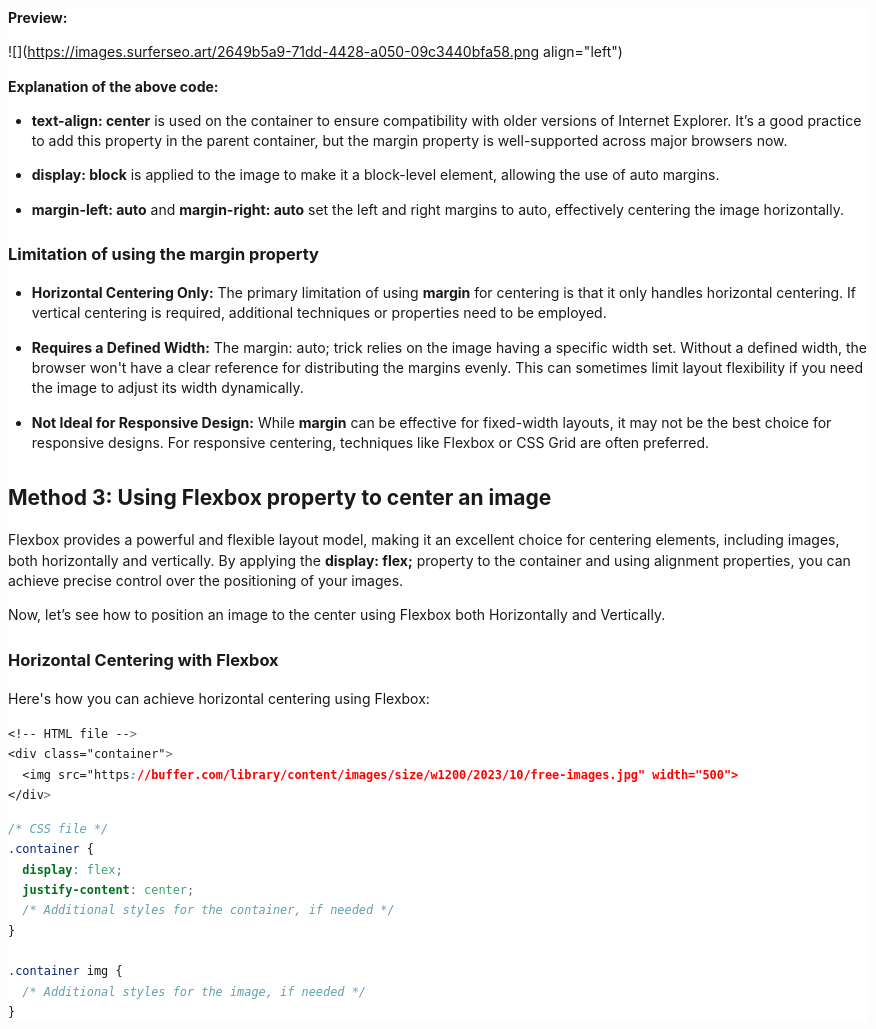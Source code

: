 **Preview:**

![](https://images.surferseo.art/2649b5a9-71dd-4428-a050-09c3440bfa58.png align="left")

**Explanation of the above code:**

* **text-align: center** is used on the container to ensure compatibility with older versions of Internet Explorer. It’s a good practice to add this property in the parent container, but the margin property is well-supported across major browsers now.
    
* **display: block** is applied to the image to make it a block-level element, allowing the use of auto margins.
    
* **margin-left: auto** and **margin-right: auto** set the left and right margins to auto, effectively centering the image horizontally.
    

### Limitation of using the margin property

* **Horizontal Centering Only:** The primary limitation of using **margin** for centering is that it only handles horizontal centering. If vertical centering is required, additional techniques or properties need to be employed.
    
* **Requires a Defined Width:** The margin: auto; trick relies on the image having a specific width set. Without a defined width, the browser won't have a clear reference for distributing the margins evenly. This can sometimes limit layout flexibility if you need the image to adjust its width dynamically.
    
* **Not Ideal for Responsive Design:** While **margin** can be effective for fixed-width layouts, it may not be the best choice for responsive designs. For responsive centering, techniques like Flexbox or CSS Grid are often preferred.
    

## Method 3: Using Flexbox property **to center an image**

Flexbox provides a powerful and flexible layout model, making it an excellent choice for centering elements, including images, both horizontally and vertically. By applying the **display: flex;** property to the container and using alignment properties, you can achieve precise control over the positioning of your images.

Now, let’s see how to position an image to the center using Flexbox both Horizontally and Vertically.

### Horizontal Centering with Flexbox

Here's how you can achieve horizontal centering using Flexbox:

```css
<!-- HTML file -->
<div class="container">
  <img src="https://buffer.com/library/content/images/size/w1200/2023/10/free-images.jpg" width="500">
</div>
```

```css
/* CSS file */
.container {
  display: flex;
  justify-content: center;
  /* Additional styles for the container, if needed */
}

.container img {
  /* Additional styles for the image, if needed */
}
```
